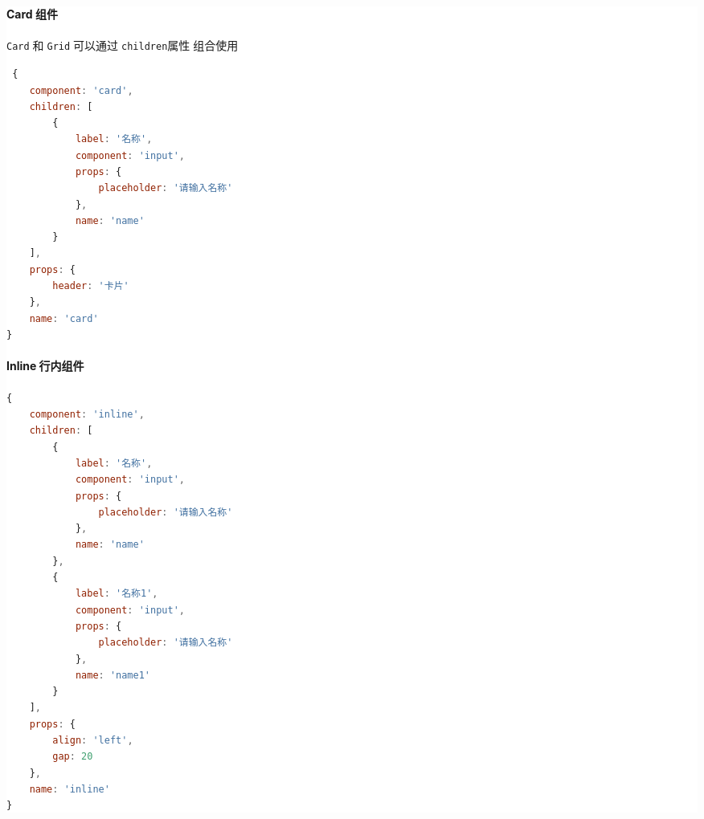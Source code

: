 #### Card 组件

`Card` 和 `Grid` 可以通过 `children`属性 组合使用

```js
 {
    component: 'card',
    children: [
        {
            label: '名称',
            component: 'input',
            props: {
                placeholder: '请输入名称'
            },
            name: 'name'
        }
    ],
    props: {
        header: '卡片'
    },
    name: 'card'
}
```

#### Inline 行内组件

```js
{
    component: 'inline',
    children: [
        {
            label: '名称',
            component: 'input',
            props: {
                placeholder: '请输入名称'
            },
            name: 'name'
        },
        {
            label: '名称1',
            component: 'input',
            props: {
                placeholder: '请输入名称'
            },
            name: 'name1'
        }
    ],
    props: {
        align: 'left',
        gap: 20
    },
    name: 'inline'
}
```
